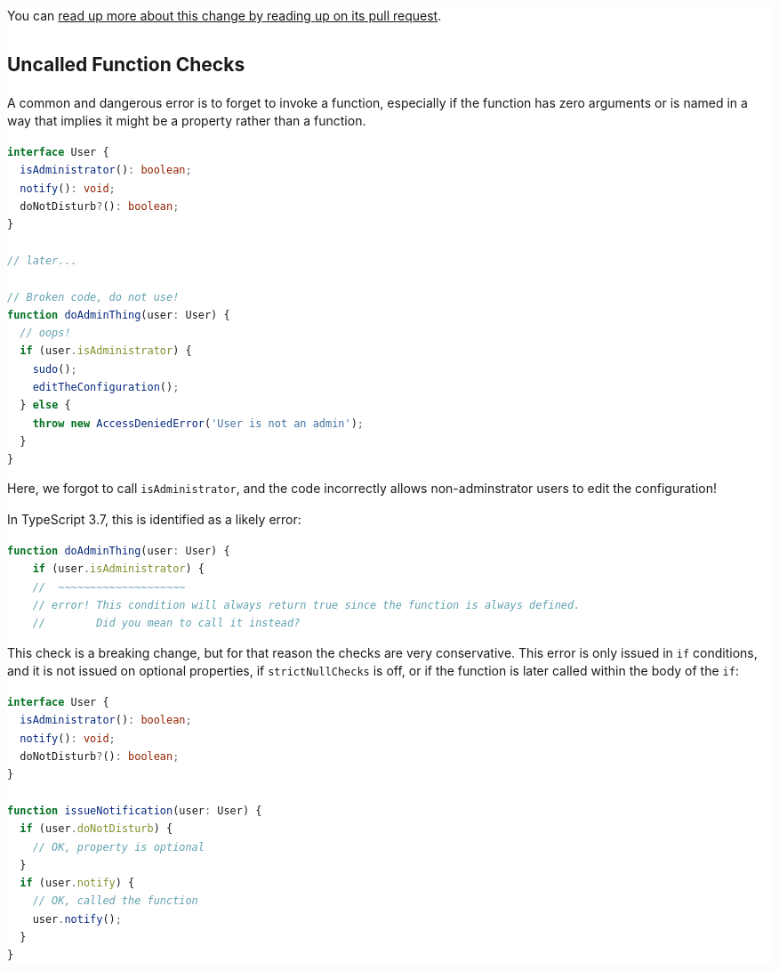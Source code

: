 You can [read up more about this change by reading up on its pull request](https://github.com/microsoft/TypeScript/pull/32028).

## Uncalled Function Checks

A common and dangerous error is to forget to invoke a function, especially if the function has zero arguments or is named in a way that implies it might be a property rather than a function.

```ts
interface User {
  isAdministrator(): boolean;
  notify(): void;
  doNotDisturb?(): boolean;
}

// later...

// Broken code, do not use!
function doAdminThing(user: User) {
  // oops!
  if (user.isAdministrator) {
    sudo();
    editTheConfiguration();
  } else {
    throw new AccessDeniedError('User is not an admin');
  }
}
```

Here, we forgot to call `isAdministrator`, and the code incorrectly allows non-adminstrator users to edit the configuration!

In TypeScript 3.7, this is identified as a likely error:

```ts
function doAdminThing(user: User) {
    if (user.isAdministrator) {
    //  ~~~~~~~~~~~~~~~~~~~~
    // error! This condition will always return true since the function is always defined.
    //        Did you mean to call it instead?
```

This check is a breaking change, but for that reason the checks are very conservative.
This error is only issued in `if` conditions, and it is not issued on optional properties, if `strictNullChecks` is off, or if the function is later called within the body of the `if`:

```ts
interface User {
  isAdministrator(): boolean;
  notify(): void;
  doNotDisturb?(): boolean;
}

function issueNotification(user: User) {
  if (user.doNotDisturb) {
    // OK, property is optional
  }
  if (user.notify) {
    // OK, called the function
    user.notify();
  }
}
```
